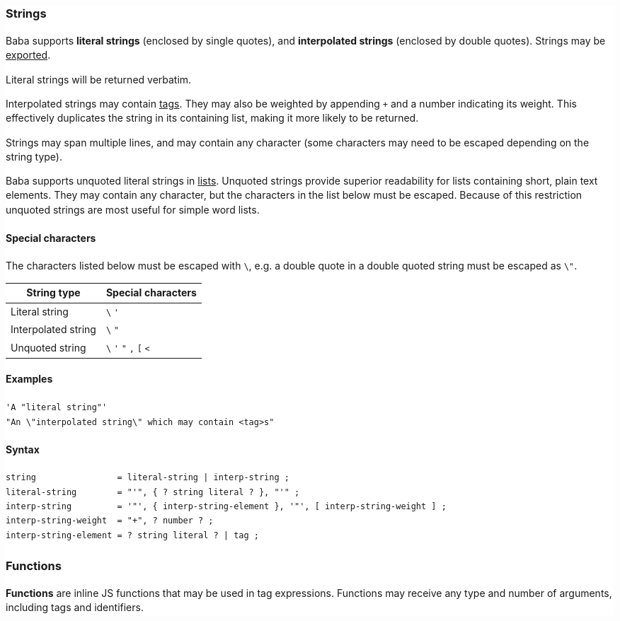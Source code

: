 ### Strings

Baba supports **literal strings** (enclosed by single quotes), and 
**interpolated strings** (enclosed by double quotes). Strings may be 
[exported](#meta-statements).

Literal strings will be returned verbatim.

Interpolated strings may contain [tags](#tags). They may also be weighted by 
appending `+` and a number indicating its weight. This effectively duplicates 
the string in its containing list, making it more likely to be returned.

Strings may span multiple lines, and may contain any character (some characters 
may need to be escaped depending on the string type).

Baba supports unquoted literal strings in [lists](#lists). Unquoted strings 
provide superior readability for lists containing short, plain text elements. 
They may contain any character, but the characters in the list below must be 
escaped. Because of this restriction unquoted strings are most useful for 
simple word lists.

#### Special characters

The characters listed below must be escaped with `\`, e.g. a double quote in 
a double quoted string must be escaped as `\"`.

| String type         | Special characters      |
| ------------------- | ----------------------- |
| Literal string      | `\` `'`                 |
| Interpolated string | `\` `"`                 |
| Unquoted string     | `\` `'` `"` `,` `[` `<` |

#### Examples

```
'A "literal string"'
"An \"interpolated string\" which may contain <tag>s"
```

#### Syntax

```ebnf
string                = literal-string | interp-string ;
literal-string        = "'", { ? string literal ? }, "'" ;
interp-string         = '"', { interp-string-element }, '"', [ interp-string-weight ] ;
interp-string-weight  = "+", ? number ? ;
interp-string-element = ? string literal ? | tag ;
```

### Functions

**Functions** are inline JS functions that may be used in tag expressions. 
Functions may receive any type and number of arguments, including tags and 
identifiers.
